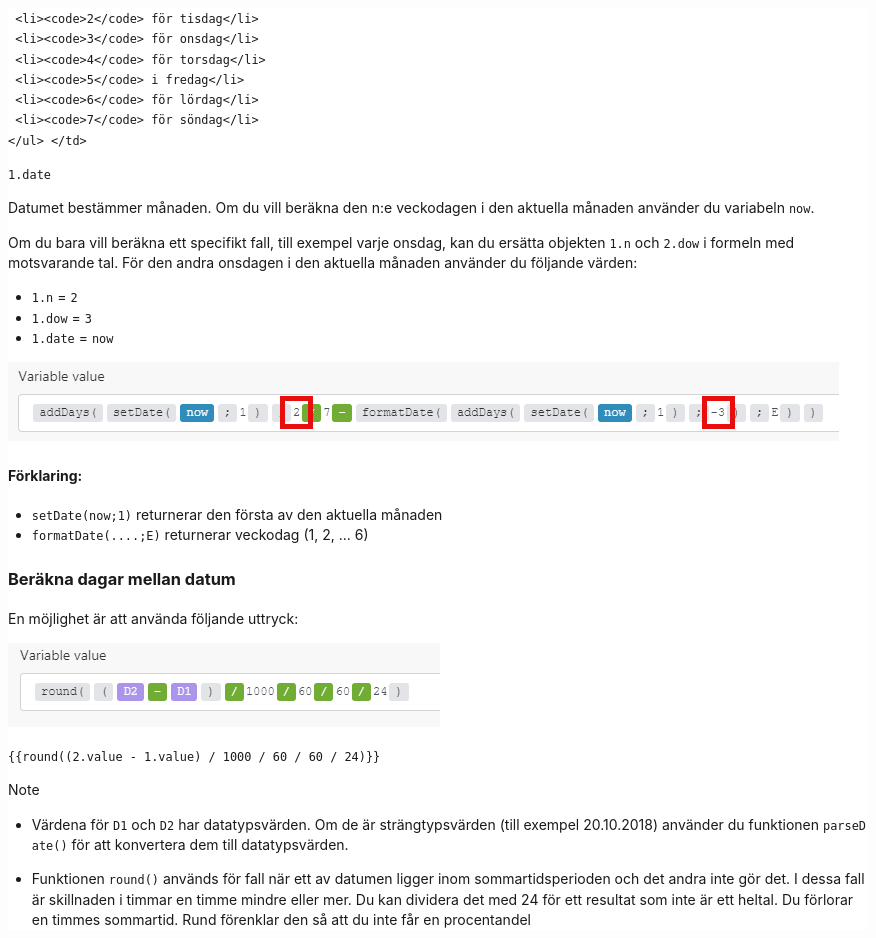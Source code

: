      <li><code>2</code> för tisdag</li> 
     <li><code>3</code> för onsdag</li> 
     <li><code>4</code> för torsdag</li> 
     <li><code>5</code> i fredag</li> 
     <li><code>6</code> för lördag</li> 
     <li><code>7</code> för söndag</li> 
    </ul> </td> 
  </tr> 
  <tr> 
   <td><code>1.date</code> </td> 
   <td> <p> Datumet bestämmer månaden. Om du vill beräkna den n:e veckodagen i den aktuella månaden använder du variabeln <code>now</code>.</p> </td> 
  </tr> 
 </tbody> 
</table>

Om du bara vill beräkna ett specifikt fall, till exempel varje onsdag, kan du ersätta objekten `1.n` och `2.dow` i formeln med motsvarande tal. För den andra onsdagen i den aktuella månaden använder du följande värden:

* `1.n` = `2`
* `1.dow` = `3`
* `1.date` = `now`

![Variabelvärde för dag &#x200B;](assets/nth-day-variable-value-350x33.png)

#### Förklaring:

* `setDate(now;1)` returnerar den första av den aktuella månaden
* `formatDate(....;E)` returnerar veckodag (1, 2, ... 6)

### Beräkna dagar mellan datum

En möjlighet är att använda följande uttryck:

![Beräkna dagar mellan datum](assets/calculate-days-between-dates-350x68.png)

```
{{round((2.value - 1.value) / 1000 / 60 / 60 / 24)}}
```

>[!NOTE]
>
>* Värdena för `D1` och `D2` har datatypsvärden. Om de är strängtypsvärden (till exempel 20.10.2018) använder du funktionen `parseDate()` för att konvertera dem till datatypsvärden.
>
>* Funktionen `round()` används för fall när ett av datumen ligger inom sommartidsperioden och det andra inte gör det. I dessa fall är skillnaden i timmar en timme mindre eller mer. Du kan dividera det med 24 för ett resultat som inte är ett heltal. Du förlorar en timmes sommartid. Rund förenklar den så att du inte får en procentandel

